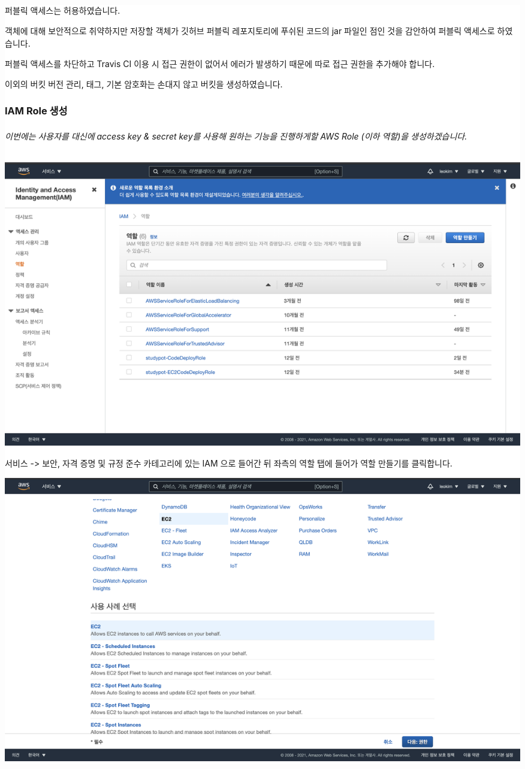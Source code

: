 퍼블릭 액세스는 허용하였습니다.

객체에 대해 보안적으로 취약하지만 저장할 객체가 깃허브 퍼블릭 레포지토리에 푸쉬된 코드의 jar 파일인 점인 것을 감안하여 퍼블릭 액세스로 하였습니다.

퍼블릭 액세스를 차단하고 Travis CI 이용 시 접근 권한이 없어서 에러가 발생하기 때문에 따로 접근 권한을 추가해야 합니다.

이외의 버킷 버전 관리, 태그, 기본 암호화는 손대지 않고 버킷을 생성하였습니다.

### IAM Role 생성

###### 이번에는 사용자를 대신에 access key & secret key를 사용해 원하는 기능을 진행하게할 AWS Role (이하 역할)을 생성하겠습니다.

![역할 만들기](/assets/images/codedeploy/aws-web/role-역할만들기.png)

서비스 -> 보안, 자격 증명 및 규정 준수 카테고리에 있는 IAM 으로 들어간 뒤 좌측의 역할 탭에 들어가 역할 만들기를 클릭합니다.

![역할 ec2](/assets/images/codedeploy/aws-web/role-EC2선택.png)